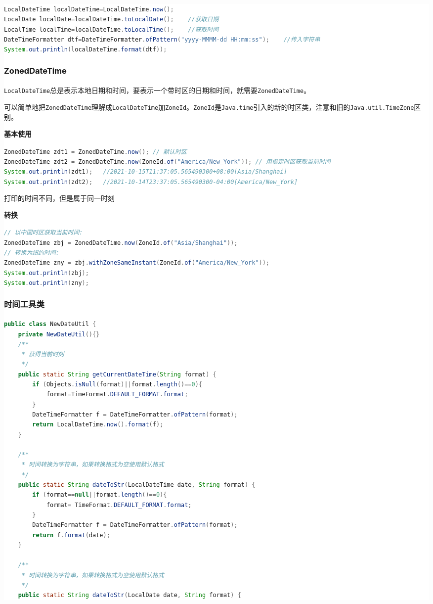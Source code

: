 ```java
LocalDateTime localDateTime=LocalDateTime.now();
LocalDate localDate=localDateTime.toLocalDate();    //获取日期
LocalTime localTime=localDateTime.toLocalTime();    //获取时间
DateTimeFormatter dtf=DateTimeFormatter.ofPattern("yyyy-MMMM-dd HH:mm:ss");    //传入字符串
System.out.println(localDateTime.format(dtf));
```

### ZonedDateTime

`LocalDateTime`总是表示本地日期和时间，要表示一个带时区的日期和时间，就需要`ZonedDateTime`。

可以简单地把`ZonedDateTime`理解成`LocalDateTime`加`ZoneId`。`ZoneId`是`Java.time`引入的新的时区类，注意和旧的`Java.util.TimeZone`区别。

**基本使用**

```java
ZonedDateTime zdt1 = ZonedDateTime.now(); // 默认时区
ZonedDateTime zdt2 = ZonedDateTime.now(ZoneId.of("America/New_York")); // 用指定时区获取当前时间
System.out.println(zdt1);	//2021-10-15T11:37:05.565490300+08:00[Asia/Shanghai]
System.out.println(zdt2);	//2021-10-14T23:37:05.565490300-04:00[America/New_York]
```

打印的时间不同，但是属于同一时刻

**转换**

```java
// 以中国时区获取当前时间:
ZonedDateTime zbj = ZonedDateTime.now(ZoneId.of("Asia/Shanghai"));
// 转换为纽约时间:
ZonedDateTime zny = zbj.withZoneSameInstant(ZoneId.of("America/New_York"));
System.out.println(zbj);
System.out.println(zny);
```

### 时间工具类

```java
public class NewDateUtil {
    private NewDateUtil(){}
    /**
     * 获得当前时刻
     */
    public static String getCurrentDateTime(String format) {
        if (Objects.isNull(format)||format.length()==0){
            format=TimeFormat.DEFAULT_FORMAT.format;
        }
        DateTimeFormatter f = DateTimeFormatter.ofPattern(format);
        return LocalDateTime.now().format(f);
    }

    /**
     * 时间转换为字符串，如果转换格式为空使用默认格式
     */
    public static String dateToStr(LocalDateTime date, String format) {
        if (format==null||format.length()==0){
            format= TimeFormat.DEFAULT_FORMAT.format;
        }
        DateTimeFormatter f = DateTimeFormatter.ofPattern(format);
        return f.format(date);
    }

    /**
     * 时间转换为字符串，如果转换格式为空使用默认格式
     */
    public static String dateToStr(LocalDate date, String format) {
```